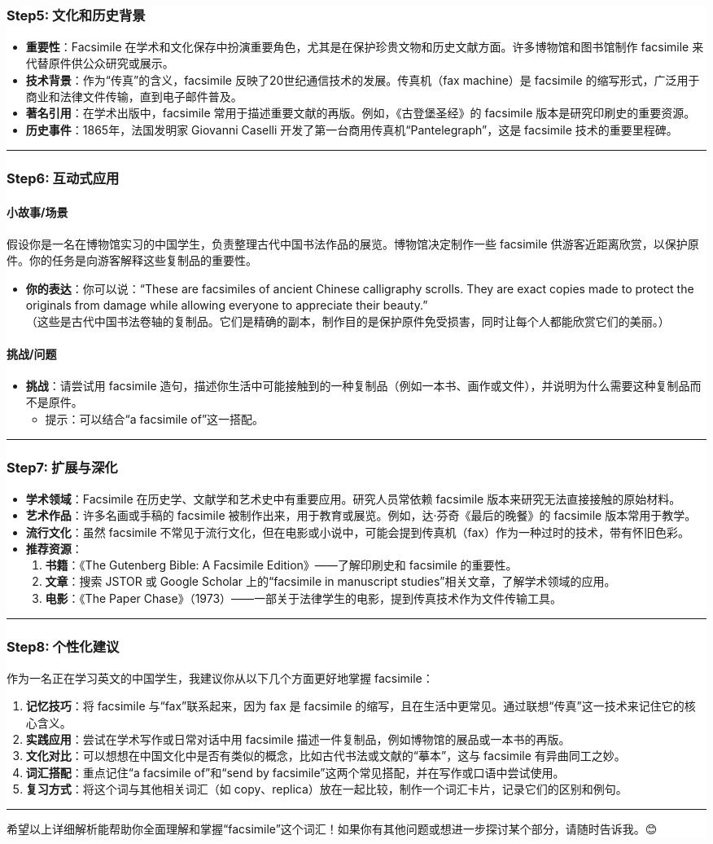 
### Step5: 文化和历史背景

- **重要性**：Facsimile 在学术和文化保存中扮演重要角色，尤其是在保护珍贵文物和历史文献方面。许多博物馆和图书馆制作 facsimile 来代替原件供公众研究或展示。  
- **技术背景**：作为“传真”的含义，facsimile 反映了20世纪通信技术的发展。传真机（fax machine）是 facsimile 的缩写形式，广泛用于商业和法律文件传输，直到电子邮件普及。  
- **著名引用**：在学术出版中，facsimile 常用于描述重要文献的再版。例如，《古登堡圣经》的 facsimile 版本是研究印刷史的重要资源。  
- **历史事件**：1865年，法国发明家 Giovanni Caselli 开发了第一台商用传真机“Pantelegraph”，这是 facsimile 技术的重要里程碑。

---

### Step6: 互动式应用

#### 小故事/场景
假设你是一名在博物馆实习的中国学生，负责整理古代中国书法作品的展览。博物馆决定制作一些 facsimile 供游客近距离欣赏，以保护原件。你的任务是向游客解释这些复制品的重要性。  
- **你的表达**：你可以说：“These are facsimiles of ancient Chinese calligraphy scrolls. They are exact copies made to protect the originals from damage while allowing everyone to appreciate their beauty.”  
  （这些是古代中国书法卷轴的复制品。它们是精确的副本，制作目的是保护原件免受损害，同时让每个人都能欣赏它们的美丽。）

#### 挑战/问题
- **挑战**：请尝试用 facsimile 造句，描述你生活中可能接触到的一种复制品（例如一本书、画作或文件），并说明为什么需要这种复制品而不是原件。  
  - 提示：可以结合“a facsimile of”这一搭配。

---

### Step7: 扩展与深化

- **学术领域**：Facsimile 在历史学、文献学和艺术史中有重要应用。研究人员常依赖 facsimile 版本来研究无法直接接触的原始材料。  
- **艺术作品**：许多名画或手稿的 facsimile 被制作出来，用于教育或展览。例如，达·芬奇《最后的晚餐》的 facsimile 版本常用于教学。  
- **流行文化**：虽然 facsimile 不常见于流行文化，但在电影或小说中，可能会提到传真机（fax）作为一种过时的技术，带有怀旧色彩。  
- **推荐资源**：  
  1. **书籍**：《The Gutenberg Bible: A Facsimile Edition》——了解印刷史和 facsimile 的重要性。  
  2. **文章**：搜索 JSTOR 或 Google Scholar 上的“facsimile in manuscript studies”相关文章，了解学术领域的应用。  
  3. **电影**：《The Paper Chase》（1973）——一部关于法律学生的电影，提到传真技术作为文件传输工具。

---

### Step8: 个性化建议

作为一名正在学习英文的中国学生，我建议你从以下几个方面更好地掌握 facsimile：  
1. **记忆技巧**：将 facsimile 与“fax”联系起来，因为 fax 是 facsimile 的缩写，且在生活中更常见。通过联想“传真”这一技术来记住它的核心含义。  
2. **实践应用**：尝试在学术写作或日常对话中用 facsimile 描述一件复制品，例如博物馆的展品或一本书的再版。  
3. **文化对比**：可以想想在中国文化中是否有类似的概念，比如古代书法或文献的“摹本”，这与 facsimile 有异曲同工之妙。  
4. **词汇搭配**：重点记住“a facsimile of”和“send by facsimile”这两个常见搭配，并在写作或口语中尝试使用。  
5. **复习方式**：将这个词与其他相关词汇（如 copy、replica）放在一起比较，制作一个词汇卡片，记录它们的区别和例句。

---

希望以上详细解析能帮助你全面理解和掌握“facsimile”这个词汇！如果你有其他问题或想进一步探讨某个部分，请随时告诉我。😊